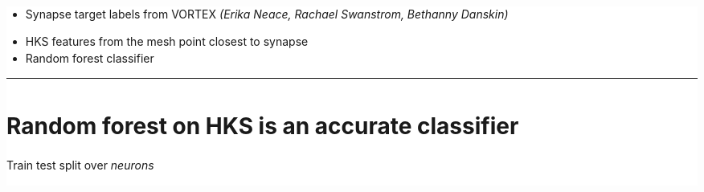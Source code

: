 </div>
<div>

- Synapse target labels from VORTEX _(Erika Neace, Rachael Swanstrom, Bethanny Danskin)_
* HKS features from the mesh point closest to synapse
* Random forest classifier

</div>
</div>










---

#  Random forest on HKS is an accurate classifier

Train test split over _neurons_
<div class="columns">
<div>
